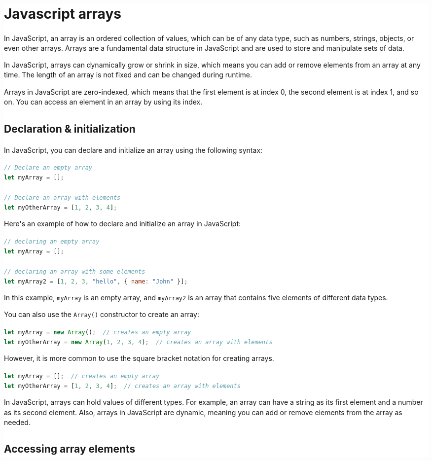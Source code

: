 # Javascript arrays

In JavaScript, an array is an ordered collection of values, which can be of any data type, such as numbers, strings, objects, or even other arrays. Arrays are a fundamental data structure in JavaScript and are used to store and manipulate sets of data.

In JavaScript, arrays can dynamically grow or shrink in size, which means you can add or remove elements from an array at any time. The length of an array is not fixed and can be changed during runtime.

Arrays in JavaScript are zero-indexed, which means that the first element is at index 0, the second element is at index 1, and so on. You can access an element in an array by using its index.

## Declaration & initialization

In JavaScript, you can declare and initialize an array using the following syntax:

```javascript
// Declare an empty array
let myArray = [];

// Declare an array with elements
let myOtherArray = [1, 2, 3, 4];
```

Here's an example of how to declare and initialize an array in JavaScript:

```javascript
// declaring an empty array
let myArray = [];

// declaring an array with some elements
let myArray2 = [1, 2, 3, "hello", { name: "John" }];
```

In this example, `myArray` is an empty array, and `myArray2` is an array that contains five elements of different data types.

You can also use the `Array()` constructor to create an array:

```javascript
let myArray = new Array();  // creates an empty array
let myOtherArray = new Array(1, 2, 3, 4);  // creates an array with elements
```

However, it is more common to use the square bracket notation for creating arrays.

```javascript
let myArray = [];  // creates an empty array
let myOtherArray = [1, 2, 3, 4];  // creates an array with elements
```

In JavaScript, arrays can hold values of different types. For example, an array can have a string as its first element and a number as its second element. Also, arrays in JavaScript are dynamic, meaning you can add or remove elements from the array as needed.

## Accessing array elements
